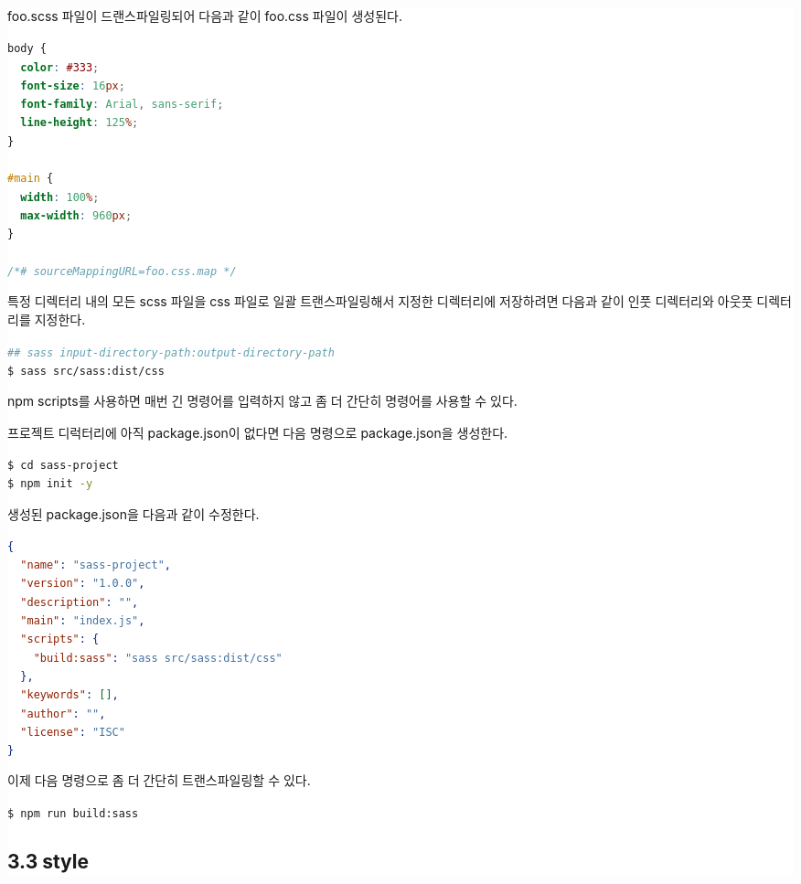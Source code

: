 foo.scss 파일이 드랜스파일링되어 다음과 같이 foo.css 파일이 생성된다.

```css
body {
  color: #333;
  font-size: 16px;
  font-family: Arial, sans-serif;
  line-height: 125%;
}

#main {
  width: 100%;
  max-width: 960px;
}

/*# sourceMappingURL=foo.css.map */
```

특정 디렉터리 내의 모든 scss 파일을 css 파일로 일괄 트랜스파일링해서 지정한 디렉터리에 저장하려면 다음과 같이 인풋 디렉터리와 아웃풋 디렉터리를 지정한다.

```bash
## sass input-directory-path:output-directory-path
$ sass src/sass:dist/css
```

npm scripts를 사용하면 매번 긴 명령어를 입력하지 않고 좀 더 간단히 명령어를 사용할 수 있다.

프로젝트 디럭터리에 아직 package.json이 없다면 다음 명령으로 package.json을 생성한다.

```bash
$ cd sass-project
$ npm init -y
```

생성된 package.json을 다음과 같이 수정한다.

```json
{
  "name": "sass-project",
  "version": "1.0.0",
  "description": "",
  "main": "index.js",
  "scripts": {
    "build:sass": "sass src/sass:dist/css"
  },
  "keywords": [],
  "author": "",
  "license": "ISC"
}
```

이제 다음 명령으로 좀 더 간단히 트랜스파일링할 수 있다.

```bash
$ npm run build:sass
```

## 3.3 style
